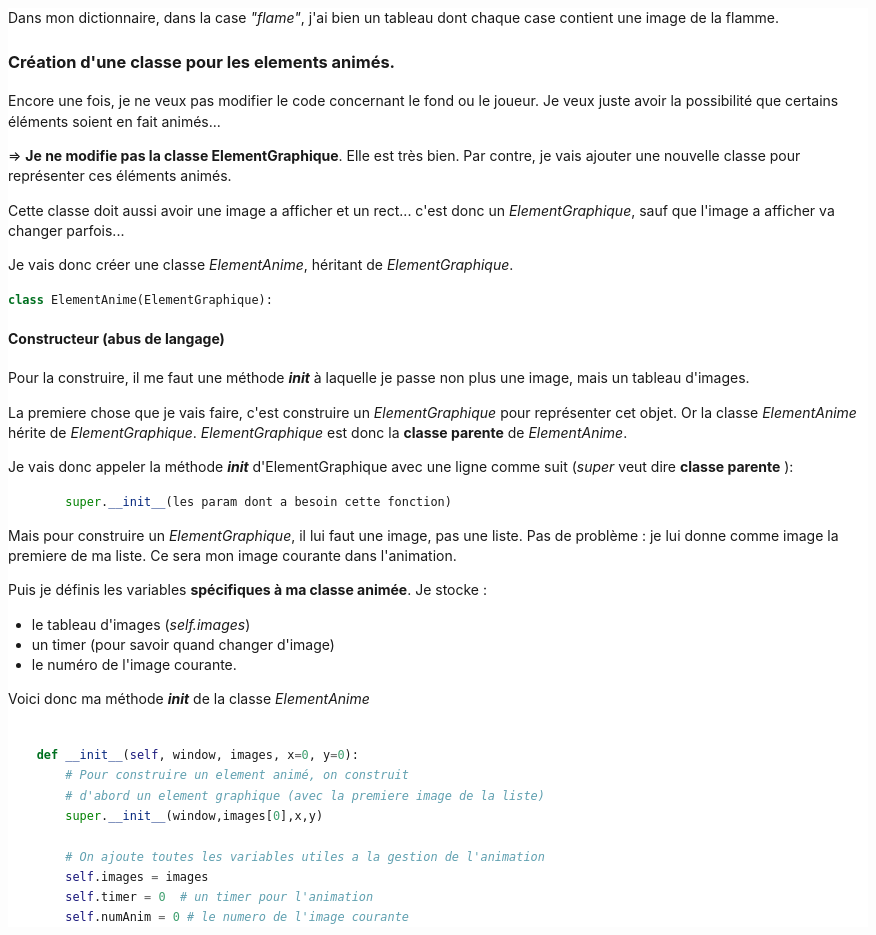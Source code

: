 Dans mon dictionnaire, dans la case *"flame"*, j'ai bien un tableau dont chaque
case contient une image de la flamme.

### Création d'une classe pour les elements animés.

Encore une fois, je ne veux pas modifier le code concernant le fond ou le
joueur. Je veux juste avoir la possibilité que certains éléments soient en fait
animés...

=> **Je ne modifie pas la classe ElementGraphique**. Elle est très bien.
Par contre, je vais ajouter une nouvelle classe pour représenter ces éléments
animés.

Cette classe doit aussi avoir une image a afficher et un rect...
c'est donc un *ElementGraphique*, sauf que l'image a afficher va changer
parfois...

Je vais donc créer une classe *ElementAnime*, héritant de *ElementGraphique*.

```python
class ElementAnime(ElementGraphique):
```

#### Constructeur (abus de langage)

Pour la construire, il me faut une méthode *__init__*
à laquelle je passe non plus une image, mais un tableau d'images.

La premiere chose que je vais faire, c'est construire un *ElementGraphique* pour représenter cet objet. Or la classe *ElementAnime* hérite de *ElementGraphique*. *ElementGraphique* est donc la **classe parente** de *ElementAnime*.

Je vais donc appeler la méthode *__init__* d'ElementGraphique
avec une ligne comme suit (*super* veut dire **classe parente** ):
```python
        super.__init__(les param dont a besoin cette fonction)
```

 Mais pour construire un *ElementGraphique*, il lui faut une image, pas une liste. Pas de problème : je lui donne comme image la premiere de ma liste. Ce sera mon image courante dans l'animation.

Puis je définis les variables **spécifiques à ma classe animée**. Je stocke :
- le tableau d'images (*self.images*)
- un timer (pour savoir quand changer d'image)
- le numéro de l'image courante.

Voici donc ma méthode *__init__* de la classe *ElementAnime*
```python

    def __init__(self, window, images, x=0, y=0):
        # Pour construire un element animé, on construit
        # d'abord un element graphique (avec la premiere image de la liste)
        super.__init__(window,images[0],x,y)

        # On ajoute toutes les variables utiles a la gestion de l'animation
        self.images = images
        self.timer = 0  # un timer pour l'animation
        self.numAnim = 0 # le numero de l'image courante
```
